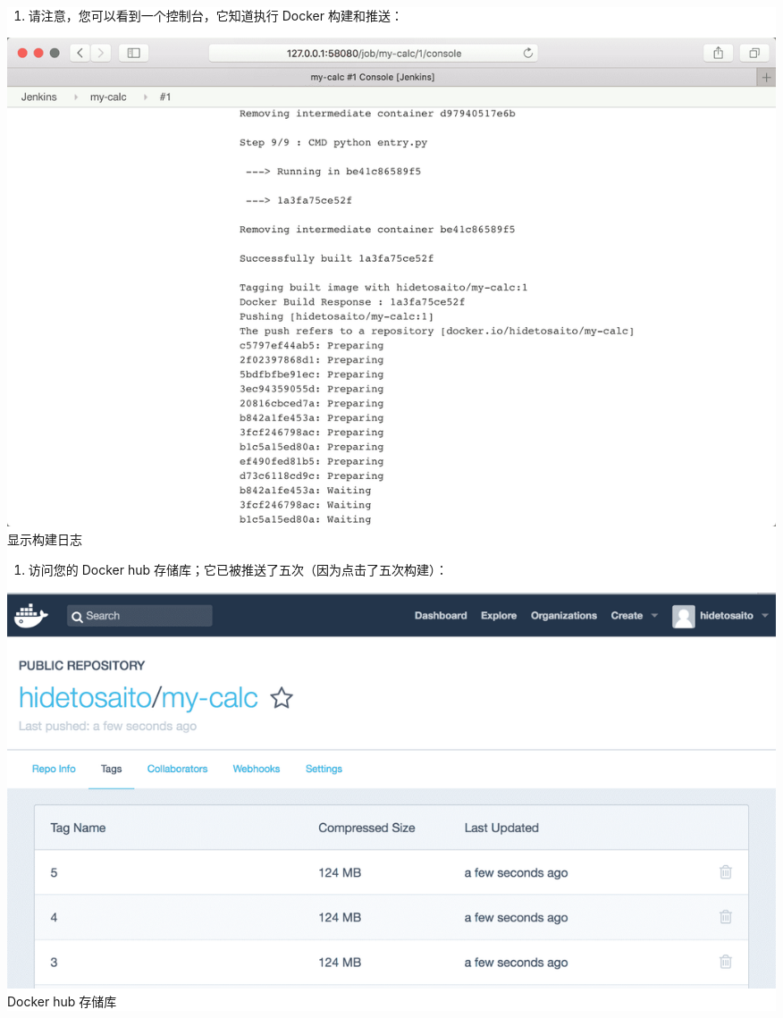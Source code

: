 1.  请注意，您可以看到一个控制台，它知道执行 Docker 构建和推送：

![](img/b4447718-f02a-4986-8ed3-6588a887ebc0.png)显示构建日志

1.  访问您的 Docker hub 存储库；它已被推送了五次（因为点击了五次构建）：

![](img/277bd7dc-f403-4ab2-a8b6-8fd847de4e6a.png)Docker hub 存储库

